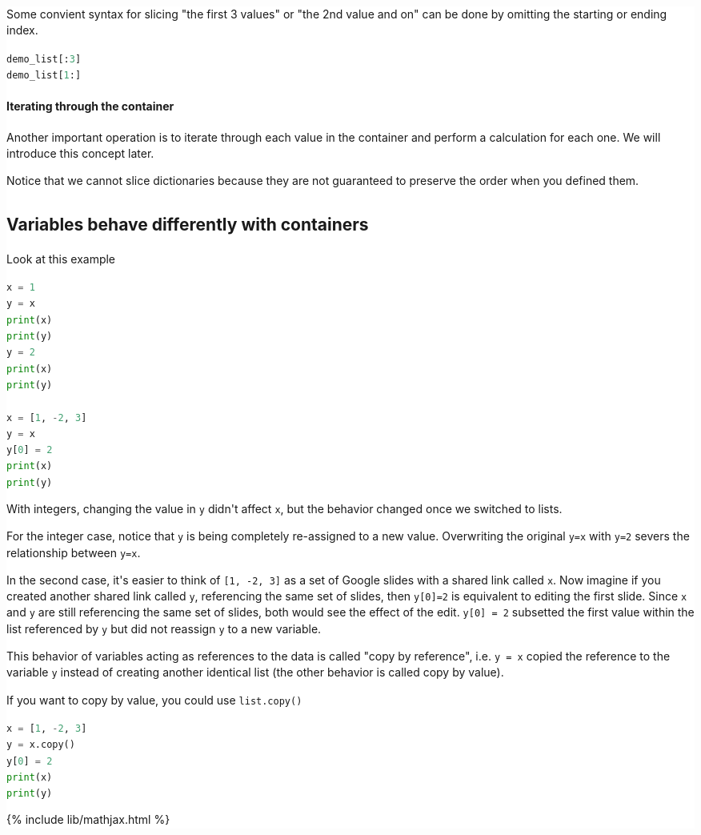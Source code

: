 Some convient syntax for slicing "the first 3 values" or "the 2nd value and on"
can be done by omitting the starting or ending index.
```python
demo_list[:3]
demo_list[1:]
```

#### Iterating through the container
Another important operation is to iterate through each value in the container
and perform a calculation for each one. We will introduce this concept later.

Notice that we cannot slice dictionaries because they are not guaranteed to preserve
the order when you defined them.

## Variables behave differently with containers

Look at this example
```python
x = 1
y = x
print(x)
print(y)
y = 2
print(x)
print(y)

x = [1, -2, 3]
y = x
y[0] = 2
print(x)
print(y)
```

With integers, changing the value in `y` didn't affect `x`, but the behavior
changed once we switched to lists.

For the integer case, notice that `y` is being completely re-assigned to a new
value. Overwriting the original `y=x` with `y=2` severs the relationship between `y=x`.

In the second case, it's easier to think of `[1, -2, 3]` as a set of Google slides
with a shared link called `x`. Now imagine if you created another shared link
called `y`, referencing the same set of slides, then `y[0]=2` is equivalent to editing
the first slide. Since `x` and `y` are still referencing the same set of slides,
both would see the effect of the edit. `y[0] = 2` subsetted the first value within
the list referenced by `y` but did not reassign `y` to a new variable.

This behavior of variables acting as references to the data is called "copy by reference",
i.e. `y = x` copied the reference to the variable `y` instead of creating another identical
list (the other behavior is called copy by value).

If you want to copy by value, you could use `list.copy()`
```python
x = [1, -2, 3]
y = x.copy()
y[0] = 2
print(x)
print(y)
```

{% include lib/mathjax.html %}
